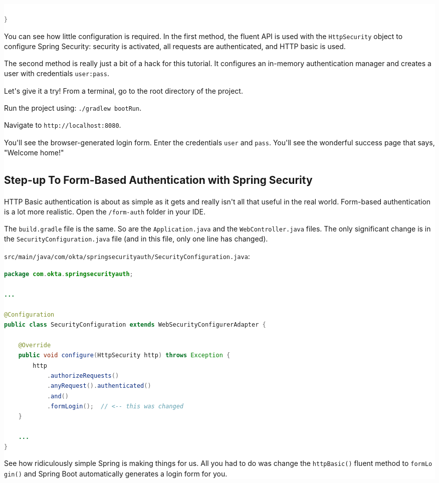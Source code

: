 ```java
      
}
```

You can see how little configuration is required. In the first method, the fluent API is used with the `HttpSecurity` object to configure Spring Security: security is activated, all requests are authenticated, and HTTP basic is used.

The second method is really just a bit of a hack for this tutorial. It configures an in-memory authentication manager and creates a user with credentials `user:pass`.

Let's give it a try! From a terminal, go to the root directory of the project.

Run the project using: `./gradlew bootRun`.

Navigate to `http://localhost:8080`.

You'll see the browser-generated login form. Enter the credentials `user` and `pass`. You'll see the wonderful success page that says, "Welcome home!"

## Step-up To Form-Based Authentication with Spring Security

HTTP Basic authentication is about as simple as it gets and really isn't all that useful in the real world. Form-based authentication is a lot more realistic. Open the `/form-auth` folder in your IDE.

The `build.gradle` file is the same. So are the `Application.java` and the `WebController.java` files. The only significant change is in the `SecurityConfiguration.java` file (and in this file, only one line has changed).

`src/main/java/com/okta/springsecurityauth/SecurityConfiguration.java`:

```java
package com.okta.springsecurityauth;  
  
... 
  
@Configuration  
public class SecurityConfiguration extends WebSecurityConfigurerAdapter {  
      
    @Override  
    public void configure(HttpSecurity http) throws Exception {  
        http  
            .authorizeRequests()  
            .anyRequest().authenticated()  
            .and()  
            .formLogin();  // <-- this was changed
    }  

    ...
}
```

See how ridiculously simple Spring is making things for us. All you had to do was change the `httpBasic()` fluent method to `formLogin()` and Spring Boot automatically generates a login form for you.
